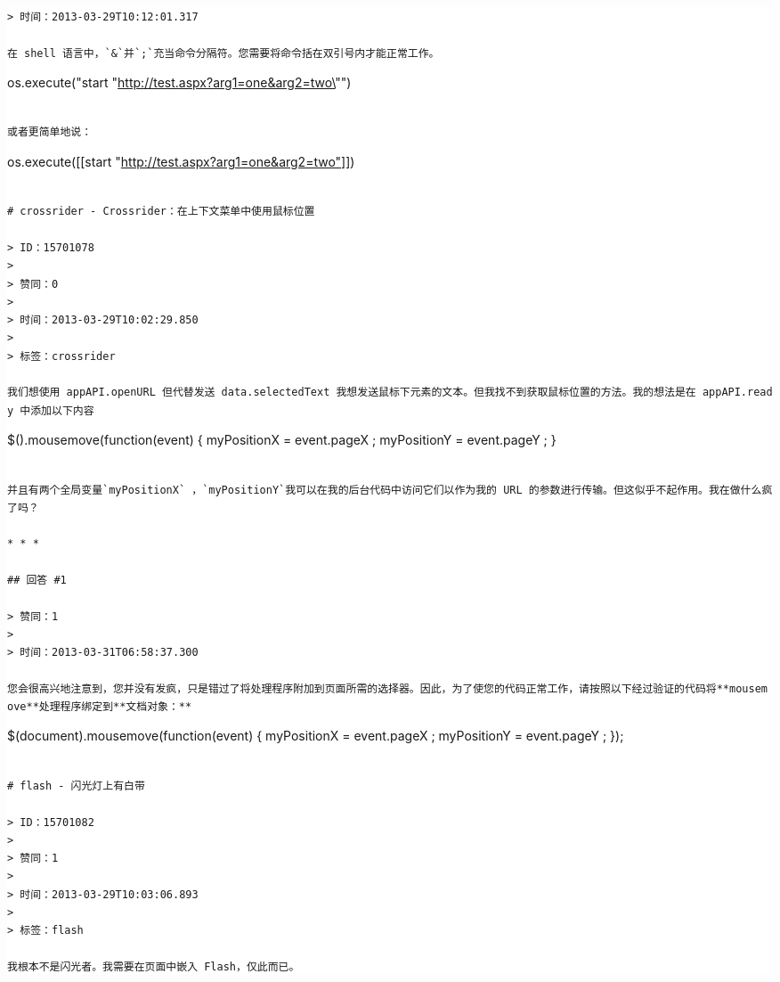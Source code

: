 ```
> 时间：2013-03-29T10:12:01.317

在 shell 语言中，`&`并`;`充当命令分隔符。您需要将命令括在双引号内才能正常工作。

```
os.execute("start \"http://test.aspx?arg1=one&arg2=two\"") 
```

或者更简单地说：

```
os.execute([[start "http://test.aspx?arg1=one&arg2=two"]]) 
```

# crossrider - Crossrider：在上下文菜单中使用鼠标位置

> ID：15701078
> 
> 赞同：0
> 
> 时间：2013-03-29T10:02:29.850
> 
> 标签：crossrider

我们想使用 appAPI.openURL 但代替发送 data.selectedText 我想发送鼠标下元素的文本。但我找不到获取鼠标位置的方法。我的想法是在 appAPI.ready 中添加以下内容

```
$().mousemove(function(event) {
myPositionX = event.pageX ;
myPositionY = event.pageY ;
} 
```

并且有两个全局变量`myPositionX` ，`myPositionY`我可以在我的后台代码中访问它们以作为我的 URL 的参数进行传输。但这似乎不起作用。我在做什么疯了吗？

* * *

## 回答 #1

> 赞同：1
> 
> 时间：2013-03-31T06:58:37.300

您会很高兴地注意到，您并没有发疯，只是错过了将处理程序附加到页面所需的选择器。因此，为了使您的代码正常工作，请按照以下经过验证的代码将**mousemove**处理程序绑定到**文档对象：**

```
$(document).mousemove(function(event) {
    myPositionX = event.pageX ;
    myPositionY = event.pageY ;
}); 
```

# flash - 闪光灯上有白带

> ID：15701082
> 
> 赞同：1
> 
> 时间：2013-03-29T10:03:06.893
> 
> 标签：flash

我根本不是闪光者。我需要在页面中嵌入 Flash，仅此而已。
```
